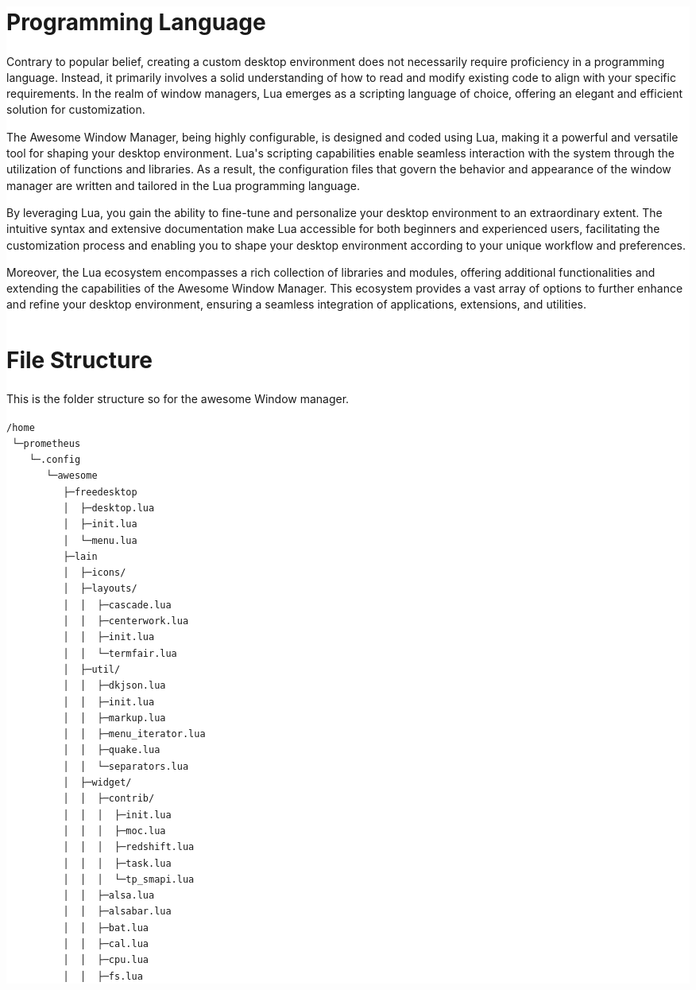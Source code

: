 # Programming Language

Contrary to popular belief, creating a custom desktop environment does not necessarily require proficiency in a programming language. Instead, it primarily involves a solid understanding of how to read and modify existing code to align with your specific requirements. In the realm of window managers, Lua emerges as a scripting language of choice, offering an elegant and efficient solution for customization.

The Awesome Window Manager, being highly configurable, is designed and coded using Lua, making it a powerful and versatile tool for shaping your desktop environment. Lua's scripting capabilities enable seamless interaction with the system through the utilization of functions and libraries. As a result, the configuration files that govern the behavior and appearance of the window manager are written and tailored in the Lua programming language.

By leveraging Lua, you gain the ability to fine-tune and personalize your desktop environment to an extraordinary extent. The intuitive syntax and extensive documentation make Lua accessible for both beginners and experienced users, facilitating the customization process and enabling you to shape your desktop environment according to your unique workflow and preferences.

Moreover, the Lua ecosystem encompasses a rich collection of libraries and modules, offering additional functionalities and extending the capabilities of the Awesome Window Manager. This ecosystem provides a vast array of options to further enhance and refine your desktop environment, ensuring a seamless integration of applications, extensions, and utilities.

# File Structure
This is the folder structure so for the awesome Window manager. 

```
/home
 └─prometheus
    └─.config
       └─awesome
          ├─freedesktop
          │  ├─desktop.lua
          │  ├─init.lua
          │  └─menu.lua
          ├─lain
          │  ├─icons/
          │  ├─layouts/
          │  │  ├─cascade.lua
          │  │  ├─centerwork.lua
          │  │  ├─init.lua
          │  │  └─termfair.lua
          │  ├─util/
          │  │  ├─dkjson.lua
          │  │  ├─init.lua
          │  │  ├─markup.lua
          │  │  ├─menu_iterator.lua
          │  │  ├─quake.lua
          │  │  └─separators.lua
          │  ├─widget/
          │  │  ├─contrib/
          │  │  │  ├─init.lua
          │  │  │  ├─moc.lua
          │  │  │  ├─redshift.lua
          │  │  │  ├─task.lua
          │  │  │  └─tp_smapi.lua
          │  │  ├─alsa.lua
          │  │  ├─alsabar.lua
          │  │  ├─bat.lua
          │  │  ├─cal.lua
          │  │  ├─cpu.lua
          │  │  ├─fs.lua
```